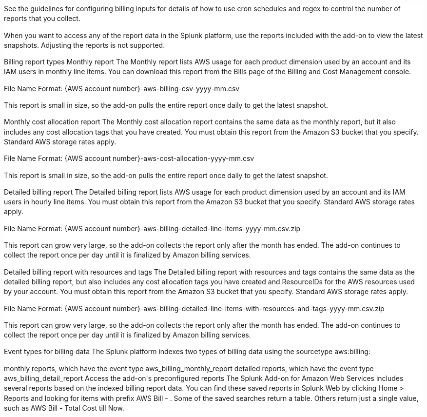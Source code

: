 See the guidelines for configuring billing inputs for details of how to use cron schedules and regex to control the number of reports that you collect.

When you want to access any of the report data in the Splunk platform, use the reports included with the add-on to view the latest snapshots. Adjusting the reports is not supported.

Billing report types
Monthly report
The Monthly report lists AWS usage for each product dimension used by an account and its IAM users in monthly line items. You can download this report from the Bills page of the Billing and Cost Management console.

File Name Format: {AWS account number}-aws-billing-csv-yyyy-mm.csv

This report is small in size, so the add-on pulls the entire report once daily to get the latest snapshot.

Monthly cost allocation report
The Monthly cost allocation report contains the same data as the monthly report, but it also includes any cost allocation tags that you have created. You must obtain this report from the Amazon S3 bucket that you specify. Standard AWS storage rates apply.

File Name Format: {AWS account number}-aws-cost-allocation-yyyy-mm.csv

This report is small in size, so the add-on pulls the entire report once daily to get the latest snapshot.

Detailed billing report
The Detailed billing report lists AWS usage for each product dimension used by an account and its IAM users in hourly line items. You must obtain this report from the Amazon S3 bucket that you specify. Standard AWS storage rates apply.

File Name Format: {AWS account number}-aws-billing-detailed-line-items-yyyy-mm.csv.zip

This report can grow very large, so the add-on collects the report only after the month has ended. The add-on continues to collect the report once per day until it is finalized by Amazon billing services.

Detailed billing report with resources and tags
The Detailed billing report with resources and tags contains the same data as the detailed billing report, but also includes any cost allocation tags you have created and ResourceIDs for the AWS resources used by your account. You must obtain this report from the Amazon S3 bucket that you specify. Standard AWS storage rates apply.

File Name Format: {AWS account number}-aws-billing-detailed-line-items-with-resources-and-tags-yyyy-mm.csv.zip

This report can grow very large, so the add-on collects the report only after the month has ended. The add-on continues to collect the report once per day until it is finalized by Amazon billing services.

Event types for billing data
The Splunk platform indexes two types of billing data using the sourcetype aws:billing:

monthly reports, which have the event type aws_billing_monthly_report
detailed reports, which have the event type aws_billing_detail_report
Access the add-on's preconfigured reports
The Splunk Add-on for Amazon Web Services includes several reports based on the indexed billing report data. You can find these saved reports in Splunk Web by clicking Home > Reports and looking for items with prefix AWS Bill - . Some of the saved searches return a table. Others return just a single value, such as AWS Bill - Total Cost till Now.
